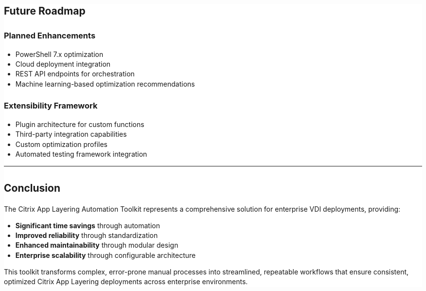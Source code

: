
## Future Roadmap

### Planned Enhancements
- PowerShell 7.x optimization
- Cloud deployment integration
- REST API endpoints for orchestration
- Machine learning-based optimization recommendations

### Extensibility Framework
- Plugin architecture for custom functions
- Third-party integration capabilities
- Custom optimization profiles
- Automated testing framework integration

---

## Conclusion

The Citrix App Layering Automation Toolkit represents a comprehensive solution for enterprise VDI deployments, providing:

- **Significant time savings** through automation
- **Improved reliability** through standardization
- **Enhanced maintainability** through modular design
- **Enterprise scalability** through configurable architecture

This toolkit transforms complex, error-prone manual processes into streamlined, repeatable workflows that ensure consistent, optimized Citrix App Layering deployments across enterprise environments.